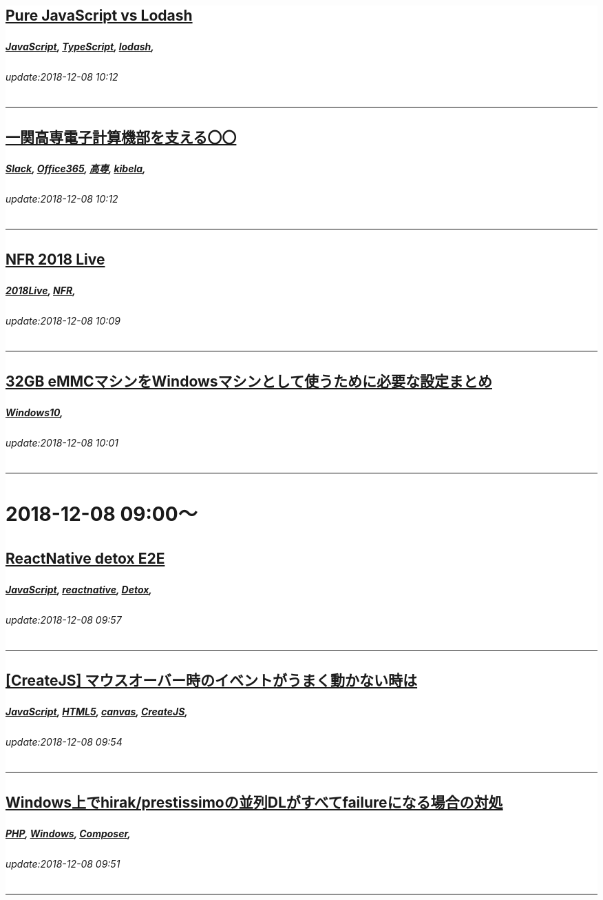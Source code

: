 ## [Pure JavaScript vs Lodash](https://qiita.com/kyokoshimizu/items/40fa64f29efcbcddfc49)
##### [JavaScript](https://qiita.com/tags/JavaScript), [TypeScript](https://qiita.com/tags/TypeScript), [lodash](https://qiita.com/tags/lodash), 
###### update:2018-12-08 10:12
---
## [一関高専電子計算機部を支える〇〇](https://qiita.com/sublimer/items/2c66706fe8b077ad81f0)
##### [Slack](https://qiita.com/tags/Slack), [Office365](https://qiita.com/tags/Office365), [高専](https://qiita.com/tags/高専), [kibela](https://qiita.com/tags/kibela), 
###### update:2018-12-08 10:12
---
## [NFR 2018 Live](https://qiita.com/coxo/items/3c4b4ab9e6200db358e2)
##### [2018Live](https://qiita.com/tags/2018Live), [NFR](https://qiita.com/tags/NFR), 
###### update:2018-12-08 10:09
---
## [32GB eMMCマシンをWindowsマシンとして使うために必要な設定まとめ](https://qiita.com/taruhachi/items/fd9ff0083502114c0919)
##### [Windows10](https://qiita.com/tags/Windows10), 
###### update:2018-12-08 10:01
---




# 2018-12-08 09:00～
## [ReactNative detox E2E](https://qiita.com/gougyan/items/b2e692d01c6bbf6a0a21)
##### [JavaScript](https://qiita.com/tags/JavaScript), [reactnative](https://qiita.com/tags/reactnative), [Detox](https://qiita.com/tags/Detox), 
###### update:2018-12-08 09:57
---
## [[CreateJS] マウスオーバー時のイベントがうまく動かない時は](https://qiita.com/a3impala/items/8c9877e365dc592e9a64)
##### [JavaScript](https://qiita.com/tags/JavaScript), [HTML5](https://qiita.com/tags/HTML5), [canvas](https://qiita.com/tags/canvas), [CreateJS](https://qiita.com/tags/CreateJS), 
###### update:2018-12-08 09:54
---
## [Windows上でhirak/prestissimoの並列DLがすべてfailureになる場合の対処](https://qiita.com/fagai/items/a87ab7cdf68b1dfffec0)
##### [PHP](https://qiita.com/tags/PHP), [Windows](https://qiita.com/tags/Windows), [Composer](https://qiita.com/tags/Composer), 
###### update:2018-12-08 09:51
---